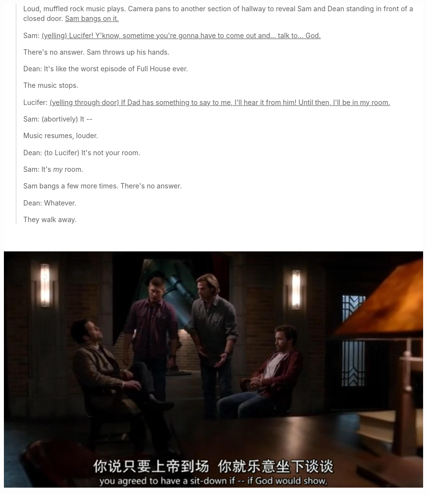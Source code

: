 > Loud, muffled rock music plays. Camera pans to another section of hallway to reveal Sam and Dean standing in front of a closed door. <u>Sam bangs on it.</u>
>
> Sam: <u>(yelling) Lucifer! Y'know, sometime you're gonna have to come out and... talk to... God.</u>
>
> There's no answer. Sam throws up his hands.
>
> Dean: It's like the worst episode of Full House ever.
>
> The music stops.
>
> Lucifer: <u>(yelling through door) If Dad has something to say to me, I'll hear it from him! Until then, I'll be in my room.</u>
>
> Sam: (abortively) It --
>
> Music resumes, louder.
>
> Dean: (to Lucifer) It's not your room.
>
> Sam: It's *my* room.
>
> Sam bangs a few more times. There's no answer.
>
> Dean: Whatever.
>
> They walk away.

<br><br>
![](https://raw.githubusercontent.com/junesirius/junesirius.github.io/master/assets/images/SPN/S11/2024-06-25-SPN-1122-10.jpg)
<br>